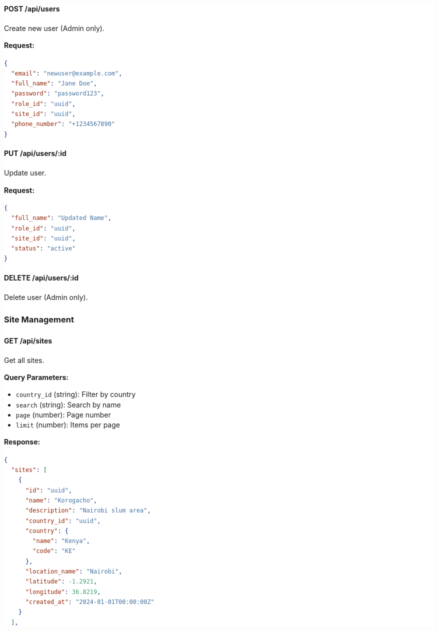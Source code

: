 #### POST /api/users

Create new user (Admin only).

**Request:**

```json
{
  "email": "newuser@example.com",
  "full_name": "Jane Doe",
  "password": "password123",
  "role_id": "uuid",
  "site_id": "uuid",
  "phone_number": "+1234567890"
}
```

#### PUT /api/users/:id

Update user.

**Request:**

```json
{
  "full_name": "Updated Name",
  "role_id": "uuid",
  "site_id": "uuid",
  "status": "active"
}
```

#### DELETE /api/users/:id

Delete user (Admin only).

### Site Management

#### GET /api/sites

Get all sites.

**Query Parameters:**

- `country_id` (string): Filter by country
- `search` (string): Search by name
- `page` (number): Page number
- `limit` (number): Items per page

**Response:**

```json
{
  "sites": [
    {
      "id": "uuid",
      "name": "Korogacho",
      "description": "Nairobi slum area",
      "country_id": "uuid",
      "country": {
        "name": "Kenya",
        "code": "KE"
      },
      "location_name": "Nairobi",
      "latitude": -1.2921,
      "longitude": 36.8219,
      "created_at": "2024-01-01T00:00:00Z"
    }
  ],
```